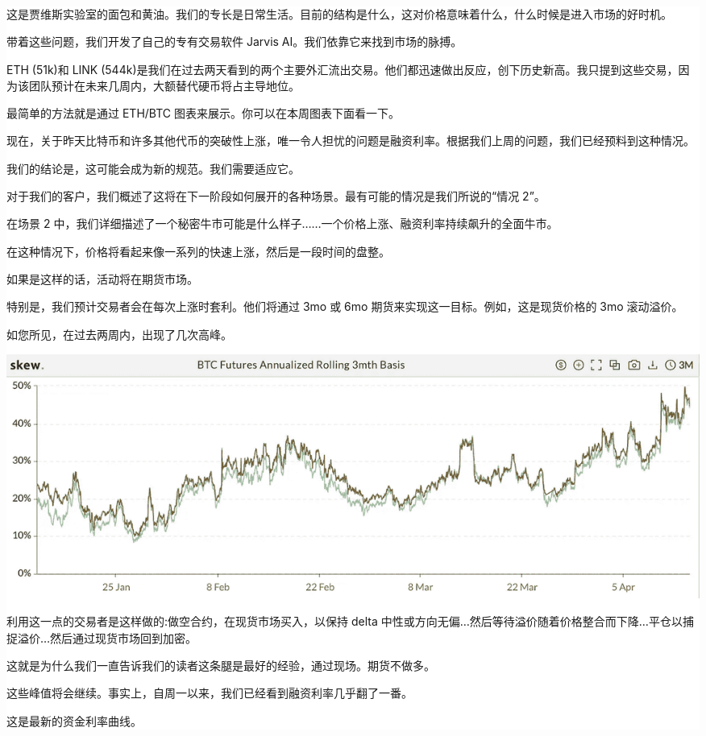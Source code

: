 这是贾维斯实验室的面包和黄油。我们的专长是日常生活。目前的结构是什么，这对价格意味着什么，什么时候是进入市场的好时机。

带着这些问题，我们开发了自己的专有交易软件 Jarvis AI。我们依靠它来找到市场的脉搏。

ETH (51k)和 LINK (544k)是我们在过去两天看到的两个主要外汇流出交易。他们都迅速做出反应，创下历史新高。我只提到这些交易，因为该团队预计在未来几周内，大额替代硬币将占主导地位。

最简单的方法就是通过 ETH/BTC 图表来展示。你可以在本周图表下面看一下。

现在，关于昨天比特币和许多其他代币的突破性上涨，唯一令人担忧的问题是融资利率。根据我们上周的问题，我们已经预料到这种情况。

我们的结论是，这可能会成为新的规范。我们需要适应它。

对于我们的客户，我们概述了这将在下一阶段如何展开的各种场景。最有可能的情况是我们所说的“情况 2”。

在场景 2 中，我们详细描述了一个秘密牛市可能是什么样子……一个价格上涨、融资利率持续飙升的全面牛市。

在这种情况下，价格将看起来像一系列的快速上涨，然后是一段时间的盘整。

如果是这样的话，活动将在期货市场。

特别是，我们预计交易者会在每次上涨时套利。他们将通过 3mo 或 6mo 期货来实现这一目标。例如，这是现货价格的 3mo 滚动溢价。

如您所见，在过去两周内，出现了几次高峰。

![](img/bc1743c76a4404c4e50a7b12e4b51655.png)

利用这一点的交易者是这样做的:做空合约，在现货市场买入，以保持 delta 中性或方向无偏…然后等待溢价随着价格整合而下降…平仓以捕捉溢价…然后通过现货市场回到加密。

这就是为什么我们一直告诉我们的读者这条腿是最好的经验，通过现场。期货不做多。

这些峰值将会继续。事实上，自周一以来，我们已经看到融资利率几乎翻了一番。

这是最新的资金利率曲线。
